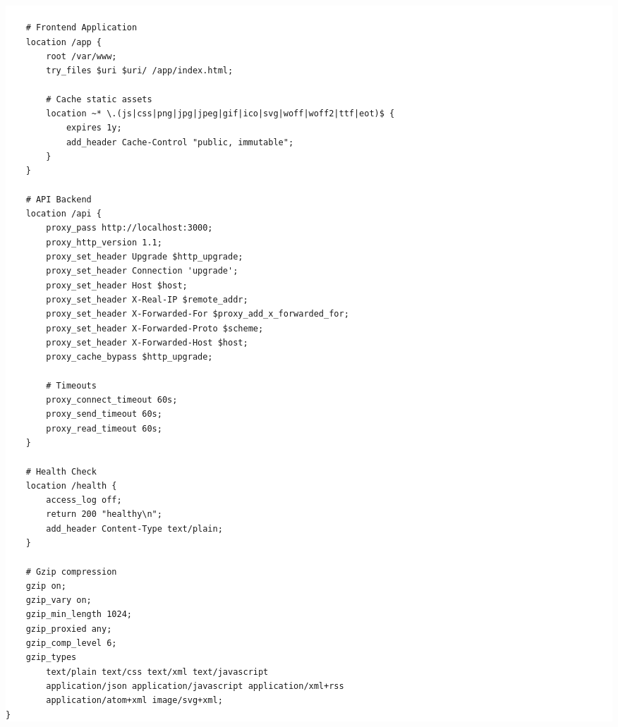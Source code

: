 ```nginx

    # Frontend Application
    location /app {
        root /var/www;
        try_files $uri $uri/ /app/index.html;

        # Cache static assets
        location ~* \.(js|css|png|jpg|jpeg|gif|ico|svg|woff|woff2|ttf|eot)$ {
            expires 1y;
            add_header Cache-Control "public, immutable";
        }
    }

    # API Backend
    location /api {
        proxy_pass http://localhost:3000;
        proxy_http_version 1.1;
        proxy_set_header Upgrade $http_upgrade;
        proxy_set_header Connection 'upgrade';
        proxy_set_header Host $host;
        proxy_set_header X-Real-IP $remote_addr;
        proxy_set_header X-Forwarded-For $proxy_add_x_forwarded_for;
        proxy_set_header X-Forwarded-Proto $scheme;
        proxy_set_header X-Forwarded-Host $host;
        proxy_cache_bypass $http_upgrade;

        # Timeouts
        proxy_connect_timeout 60s;
        proxy_send_timeout 60s;
        proxy_read_timeout 60s;
    }

    # Health Check
    location /health {
        access_log off;
        return 200 "healthy\n";
        add_header Content-Type text/plain;
    }

    # Gzip compression
    gzip on;
    gzip_vary on;
    gzip_min_length 1024;
    gzip_proxied any;
    gzip_comp_level 6;
    gzip_types
        text/plain text/css text/xml text/javascript
        application/json application/javascript application/xml+rss
        application/atom+xml image/svg+xml;
}
```
